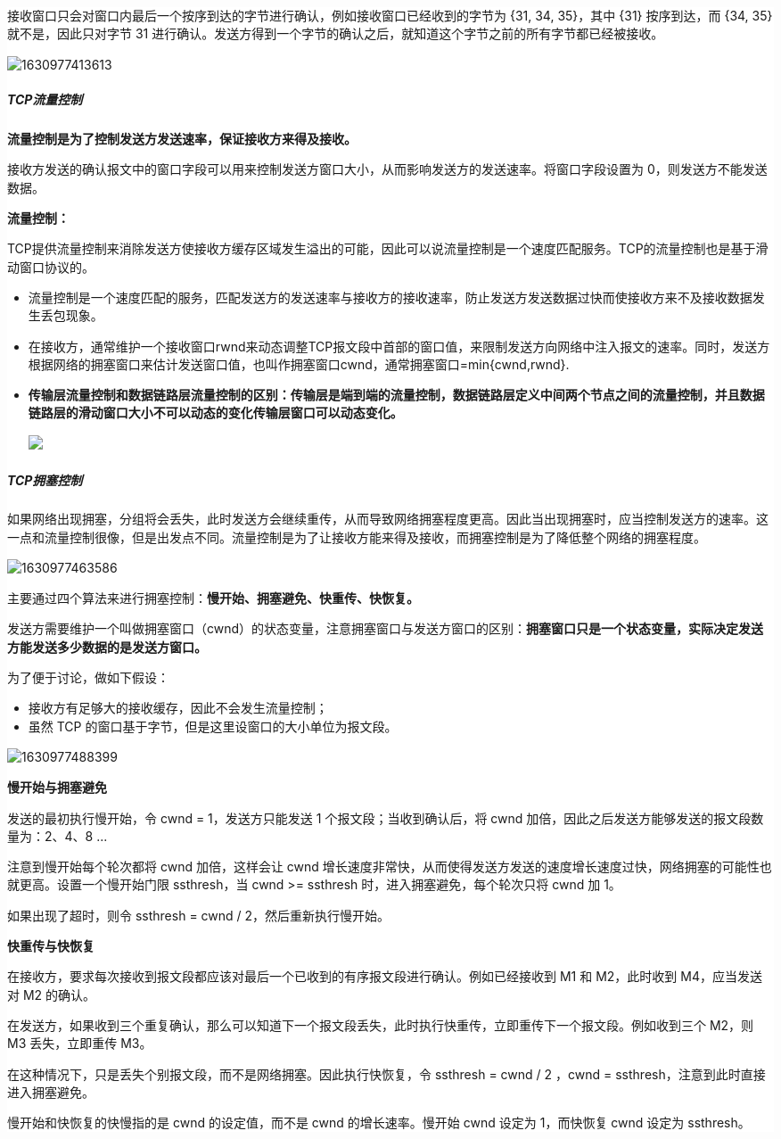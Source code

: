 接收窗口只会对窗口内最后一个按序到达的字节进行确认，例如接收窗口已经收到的字节为 {31, 34, 35}，其中 {31} 按序到达，而 {34, 35} 就不是，因此只对字节 31 进行确认。发送方得到一个字节的确认之后，就知道这个字节之前的所有字节都已经被接收。

![1630977413613](https://tprzfbucket.oss-cn-beijing.aliyuncs.com/hadoop/202109/07/091655-700815.png)

##### TCP流量控制

**流量控制是为了控制发送方发送速率，保证接收方来得及接收。**

接收方发送的确认报文中的窗口字段可以用来控制发送方窗口大小，从而影响发送方的发送速率。将窗口字段设置为 0，则发送方不能发送数据。

**流量控制：**

TCP提供流量控制来消除发送方使接收方缓存区域发生溢出的可能，因此可以说流量控制是一个速度匹配服务。TCP的流量控制也是基于滑动窗口协议的。

- 流量控制是一个速度匹配的服务，匹配发送方的发送速率与接收方的接收速率，防止发送方发送数据过快而使接收方来不及接收数据发生丢包现象。

- 在接收方，通常维护一个接收窗口rwnd来动态调整TCP报文段中首部的窗口值，来限制发送方向网络中注入报文的速率。同时，发送方根据网络的拥塞窗口来估计发送窗口值，也叫作拥塞窗口cwnd，通常拥塞窗口=min{cwnd,rwnd}.

- **传输层流量控制和数据链路层流量控制的区别：传输层是端到端的流量控制，数据链路层定义中间两个节点之间的流量控制，并且数据链路层的滑动窗口大小不可以动态的变化传输层窗口可以动态变化。**

  ![](https://tprzfbucket.oss-cn-beijing.aliyuncs.com/hadoop/202109/07/124140-251143.png)

##### TCP拥塞控制

如果网络出现拥塞，分组将会丢失，此时发送方会继续重传，从而导致网络拥塞程度更高。因此当出现拥塞时，应当控制发送方的速率。这一点和流量控制很像，但是出发点不同。流量控制是为了让接收方能来得及接收，而拥塞控制是为了降低整个网络的拥塞程度。

![1630977463586](https://tprzfbucket.oss-cn-beijing.aliyuncs.com/hadoop/202109/07/091745-582403.png)

主要通过四个算法来进行拥塞控制：**慢开始、拥塞避免、快重传、快恢复。**

发送方需要维护一个叫做拥塞窗口（cwnd）的状态变量，注意拥塞窗口与发送方窗口的区别：**拥塞窗口只是一个状态变量，实际决定发送方能发送多少数据的是发送方窗口。**

为了便于讨论，做如下假设：

- 接收方有足够大的接收缓存，因此不会发生流量控制；
- 虽然 TCP 的窗口基于字节，但是这里设窗口的大小单位为报文段。

![1630977488399](https://tprzfbucket.oss-cn-beijing.aliyuncs.com/hadoop/202109/07/091808-361159.png)

**慢开始与拥塞避免**

发送的最初执行慢开始，令 cwnd = 1，发送方只能发送 1 个报文段；当收到确认后，将 cwnd 加倍，因此之后发送方能够发送的报文段数量为：2、4、8 ...

注意到慢开始每个轮次都将 cwnd 加倍，这样会让 cwnd 增长速度非常快，从而使得发送方发送的速度增长速度过快，网络拥塞的可能性也就更高。设置一个慢开始门限 ssthresh，当 cwnd >= ssthresh 时，进入拥塞避免，每个轮次只将 cwnd 加 1。

如果出现了超时，则令 ssthresh = cwnd / 2，然后重新执行慢开始。

**快重传与快恢复**

在接收方，要求每次接收到报文段都应该对最后一个已收到的有序报文段进行确认。例如已经接收到 M1 和 M2，此时收到 M4，应当发送对 M2 的确认。

在发送方，如果收到三个重复确认，那么可以知道下一个报文段丢失，此时执行快重传，立即重传下一个报文段。例如收到三个 M2，则 M3 丢失，立即重传 M3。

在这种情况下，只是丢失个别报文段，而不是网络拥塞。因此执行快恢复，令 ssthresh = cwnd / 2 ，cwnd = ssthresh，注意到此时直接进入拥塞避免。

慢开始和快恢复的快慢指的是 cwnd 的设定值，而不是 cwnd 的增长速率。慢开始 cwnd 设定为 1，而快恢复 cwnd 设定为 ssthresh。

